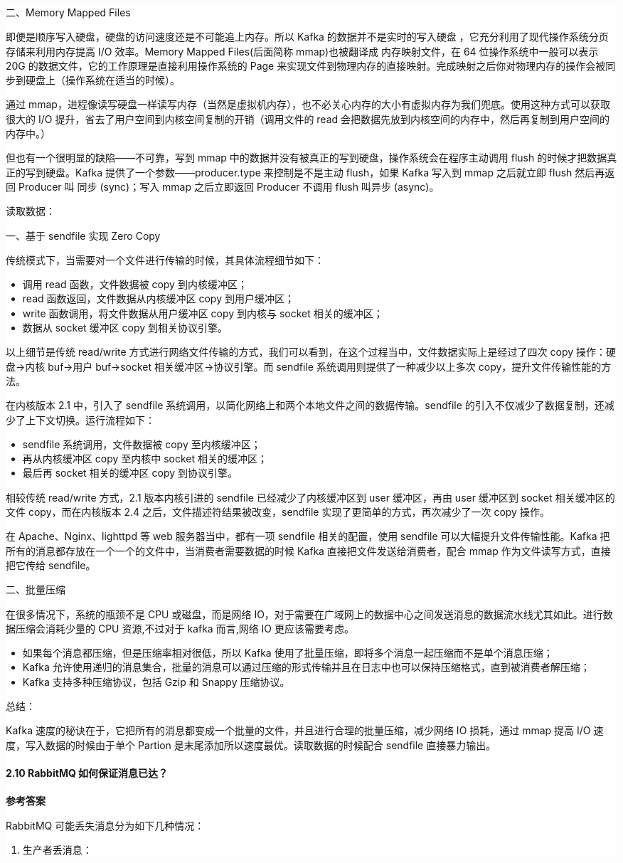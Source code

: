 二、Memory Mapped Files

即便是顺序写入硬盘，硬盘的访问速度还是不可能追上内存。所以 Kafka 的数据并不是实时的写入硬盘 ，它充分利用了现代操作系统分页存储来利用内存提高 I/O 效率。Memory Mapped Files(后面简称 mmap)也被翻译成 内存映射文件，在 64 位操作系统中一般可以表示 20G 的数据文件，它的工作原理是直接利用操作系统的 Page 来实现文件到物理内存的直接映射。完成映射之后你对物理内存的操作会被同步到硬盘上（操作系统在适当的时候）。

通过 mmap，进程像读写硬盘一样读写内存（当然是虚拟机内存），也不必关心内存的大小有虚拟内存为我们兜底。使用这种方式可以获取很大的 I/O 提升，省去了用户空间到内核空间复制的开销（调用文件的 read 会把数据先放到内核空间的内存中，然后再复制到用户空间的内存中。）

但也有一个很明显的缺陷——不可靠，写到 mmap 中的数据并没有被真正的写到硬盘，操作系统会在程序主动调用 flush 的时候才把数据真正的写到硬盘。Kafka 提供了一个参数——producer.type 来控制是不是主动 flush，如果 Kafka 写入到 mmap 之后就立即 flush 然后再返回 Producer 叫 同步 (sync)；写入 mmap 之后立即返回 Producer 不调用 flush 叫异步 (async)。

读取数据：

一、基于 sendfile 实现 Zero Copy

传统模式下，当需要对一个文件进行传输的时候，其具体流程细节如下：

*   调用 read 函数，文件数据被 copy 到内核缓冲区；
*   read 函数返回，文件数据从内核缓冲区 copy 到用户缓冲区；
*   write 函数调用，将文件数据从用户缓冲区 copy 到内核与 socket 相关的缓冲区；
*   数据从 socket 缓冲区 copy 到相关协议引擎。

以上细节是传统 read/write 方式进行网络文件传输的方式，我们可以看到，在这个过程当中，文件数据实际上是经过了四次 copy 操作：硬盘->内核 buf->用户 buf->socket 相关缓冲区->协议引擎。而 sendfile 系统调用则提供了一种减少以上多次 copy，提升文件传输性能的方法。

在内核版本 2.1 中，引入了 sendfile 系统调用，以简化网络上和两个本地文件之间的数据传输。sendfile 的引入不仅减少了数据复制，还减少了上下文切换。运行流程如下：

*   sendfile 系统调用，文件数据被 copy 至内核缓冲区；
*   再从内核缓冲区 copy 至内核中 socket 相关的缓冲区；
*   最后再 socket 相关的缓冲区 copy 到协议引擎。

相较传统 read/write 方式，2.1 版本内核引进的 sendfile 已经减少了内核缓冲区到 user 缓冲区，再由 user 缓冲区到 socket 相关缓冲区的文件 copy，而在内核版本 2.4 之后，文件描述符结果被改变，sendfile 实现了更简单的方式，再次减少了一次 copy 操作。

在 Apache、Nginx、lighttpd 等 web 服务器当中，都有一项 sendfile 相关的配置，使用 sendfile 可以大幅提升文件传输性能。Kafka 把所有的消息都存放在一个一个的文件中，当消费者需要数据的时候 Kafka 直接把文件发送给消费者，配合 mmap 作为文件读写方式，直接把它传给 sendfile。

二、批量压缩

在很多情况下，系统的瓶颈不是 CPU 或磁盘，而是网络 IO，对于需要在广域网上的数据中心之间发送消息的数据流水线尤其如此。进行数据压缩会消耗少量的 CPU 资源,不过对于 kafka 而言,网络 IO 更应该需要考虑。

*   如果每个消息都压缩，但是压缩率相对很低，所以 Kafka 使用了批量压缩，即将多个消息一起压缩而不是单个消息压缩；
*   Kafka 允许使用递归的消息集合，批量的消息可以通过压缩的形式传输并且在日志中也可以保持压缩格式，直到被消费者解压缩；
*   Kafka 支持多种压缩协议，包括 Gzip 和 Snappy 压缩协议。

总结：

Kafka 速度的秘诀在于，它把所有的消息都变成一个批量的文件，并且进行合理的批量压缩，减少网络 IO 损耗，通过 mmap 提高 I/O 速度，写入数据的时候由于单个 Partion 是末尾添加所以速度最优。读取数据的时候配合 sendfile 直接暴力输出。

#### 2.10 RabbitMQ 如何保证消息已达？

**参考答案**

RabbitMQ 可能丢失消息分为如下几种情况：

1.  生产者丢消息：
